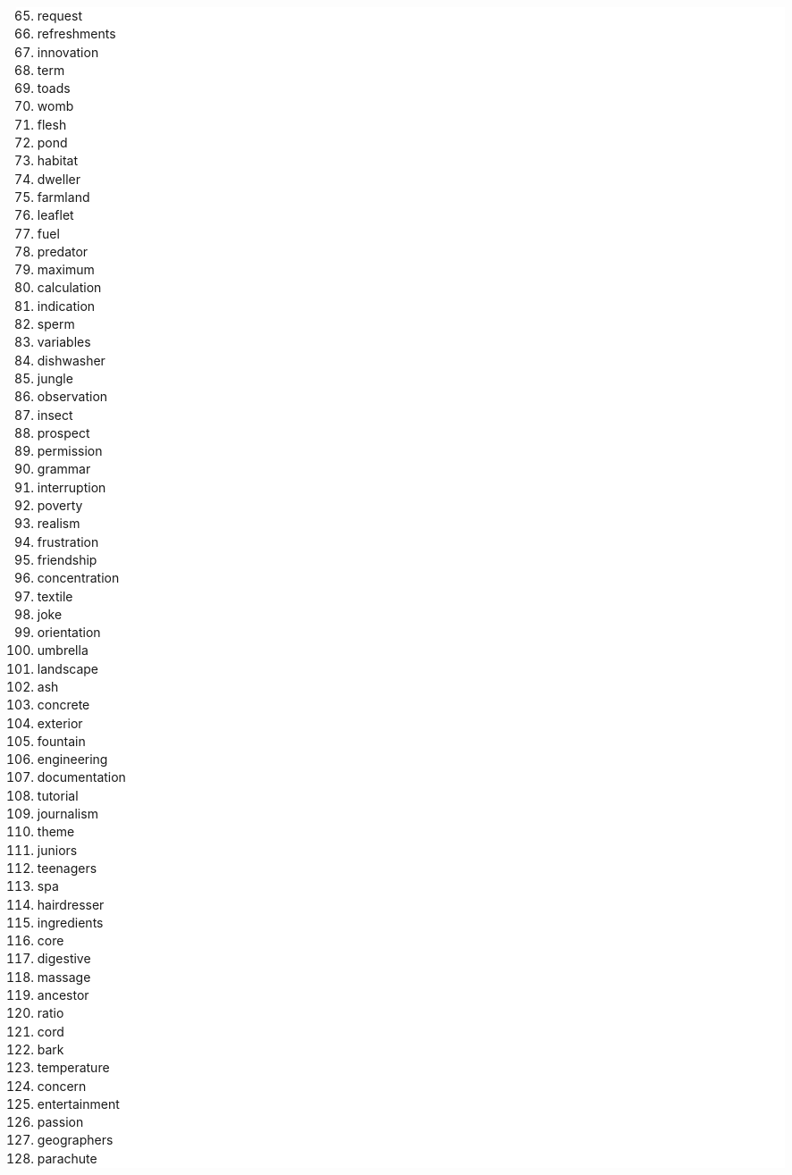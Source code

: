 65. request
66. refreshments
67. innovation
68. term
69. toads
70. womb
71. flesh
72. pond
73. habitat
74. dweller
75. farmland
76. leaflet
77. fuel
78. predator
79. maximum
80. calculation
81. indication
82. sperm
83. variables
84. dishwasher
85. jungle
86. observation
87. insect
88. prospect
89. permission
90. grammar
91. interruption
92. poverty
93. realism
94. frustration
95. friendship
96. concentration
97. textile
98. joke
99. orientation
100. umbrella
101. landscape
102. ash
103. concrete
104. exterior
105. fountain
106. engineering
107. documentation
108. tutorial
109. journalism
110. theme
111. juniors
112. teenagers
113. spa
114. hairdresser
115. ingredients
116. core
117. digestive
118. massage
119. ancestor
120. ratio
121. cord
122. bark
123. temperature
124. concern
125. entertainment
126. passion
127. geographers
128. parachute